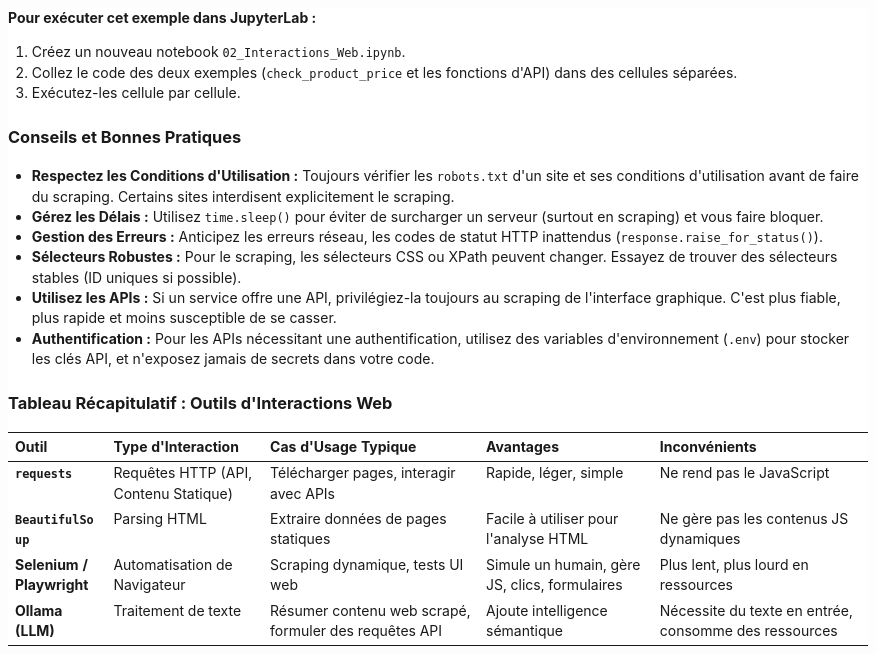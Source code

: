 **Pour exécuter cet exemple dans JupyterLab :**

1.  Créez un nouveau notebook `02_Interactions_Web.ipynb`.
2.  Collez le code des deux exemples (`check_product_price` et les fonctions d'API) dans des cellules séparées.
3.  Exécutez-les cellule par cellule.

### Conseils et Bonnes Pratiques

* **Respectez les Conditions d'Utilisation :** Toujours vérifier les `robots.txt` d'un site et ses conditions d'utilisation avant de faire du scraping. Certains sites interdisent explicitement le scraping.
* **Gérez les Délais :** Utilisez `time.sleep()` pour éviter de surcharger un serveur (surtout en scraping) et vous faire bloquer.
* **Gestion des Erreurs :** Anticipez les erreurs réseau, les codes de statut HTTP inattendus (`response.raise_for_status()`).
* **Sélecteurs Robustes :** Pour le scraping, les sélecteurs CSS ou XPath peuvent changer. Essayez de trouver des sélecteurs stables (ID uniques si possible).
* **Utilisez les APIs :** Si un service offre une API, privilégiez-la toujours au scraping de l'interface graphique. C'est plus fiable, plus rapide et moins susceptible de se casser.
* **Authentification :** Pour les APIs nécessitant une authentification, utilisez des variables d'environnement (`.env`) pour stocker les clés API, et n'exposez jamais de secrets dans votre code.

### Tableau Récapitulatif : Outils d'Interactions Web

| Outil          | Type d'Interaction        | Cas d'Usage Typique                      | Avantages                                    | Inconvénients                          |
| :------------- | :------------------------ | :--------------------------------------- | :------------------------------------------- | :------------------------------------- |
| **`requests`** | Requêtes HTTP (API, Contenu Statique) | Télécharger pages, interagir avec APIs   | Rapide, léger, simple                      | Ne rend pas le JavaScript               |
| **`BeautifulSoup`** | Parsing HTML             | Extraire données de pages statiques      | Facile à utiliser pour l'analyse HTML      | Ne gère pas les contenus JS dynamiques |
| **Selenium / Playwright** | Automatisation de Navigateur | Scraping dynamique, tests UI web         | Simule un humain, gère JS, clics, formulaires | Plus lent, plus lourd en ressources   |
| **Ollama (LLM)** | Traitement de texte       | Résumer contenu web scrapé, formuler des requêtes API | Ajoute intelligence sémantique            | Nécessite du texte en entrée, consomme des ressources |
